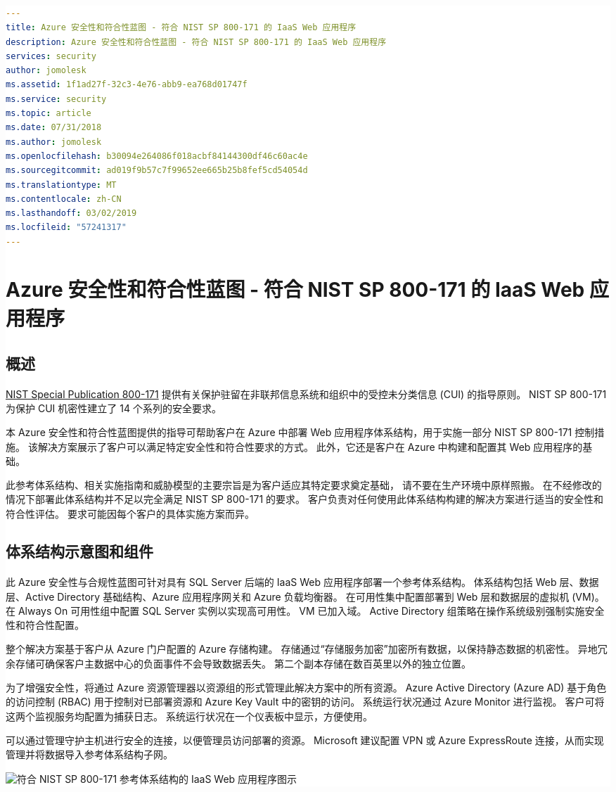 ```yaml
---
title: Azure 安全性和符合性蓝图 - 符合 NIST SP 800-171 的 IaaS Web 应用程序
description: Azure 安全性和符合性蓝图 - 符合 NIST SP 800-171 的 IaaS Web 应用程序
services: security
author: jomolesk
ms.assetid: 1f1ad27f-32c3-4e76-abb9-ea768d01747f
ms.service: security
ms.topic: article
ms.date: 07/31/2018
ms.author: jomolesk
ms.openlocfilehash: b30094e264086f018acbf84144300df46c60ac4e
ms.sourcegitcommit: ad019f9b57c7f99652ee665b25b8fef5cd54054d
ms.translationtype: MT
ms.contentlocale: zh-CN
ms.lasthandoff: 03/02/2019
ms.locfileid: "57241317"
---
```

# <a name="azure-security-and-compliance-blueprint---iaas-web-application-for-nist-sp-800-171"></a>Azure 安全性和符合性蓝图 - 符合 NIST SP 800-171 的 IaaS Web 应用程序

## <a name="overview"></a>概述
[NIST Special Publication 800-171](https://nvlpubs.nist.gov/nistpubs/SpecialPublications/NIST.SP.800-171.pdf) 提供有关保护驻留在非联邦信息系统和组织中的受控未分类信息 (CUI) 的指导原则。 NIST SP 800-171 为保护 CUI 机密性建立了 14 个系列的安全要求。

本 Azure 安全性和符合性蓝图提供的指导可帮助客户在 Azure 中部署 Web 应用程序体系结构，用于实施一部分 NIST SP 800-171 控制措施。 该解决方案展示了客户可以满足特定安全性和符合性要求的方式。 此外，它还是客户在 Azure 中构建和配置其 Web 应用程序的基础。

此参考体系结构、相关实施指南和威胁模型的主要宗旨是为客户适应其特定要求奠定基础， 请不要在生产环境中原样照搬。 在不经修改的情况下部署此体系结构并不足以完全满足 NIST SP 800-171 的要求。 客户负责对任何使用此体系结构构建的解决方案进行适当的安全性和符合性评估。 要求可能因每个客户的具体实施方案而异。

## <a name="architecture-diagram-and-components"></a>体系结构示意图和组件
此 Azure 安全性与合规性蓝图可针对具有 SQL Server 后端的 IaaS Web 应用程序部署一个参考体系结构。 体系结构包括 Web 层、数据层、Active Directory 基础结构、Azure 应用程序网关和 Azure 负载均衡器。 在可用性集中配置部署到 Web 层和数据层的虚拟机 (VM)。 在 Always On 可用性组中配置 SQL Server 实例以实现高可用性。 VM 已加入域。 Active Directory 组策略在操作系统级别强制实施安全性和符合性配置。

整个解决方案基于客户从 Azure 门户配置的 Azure 存储构建。 存储通过“存储服务加密”加密所有数据，以保持静态数据的机密性。 异地冗余存储可确保客户主数据中心的负面事件不会导致数据丢失。 第二个副本存储在数百英里以外的独立位置。

为了增强安全性，将通过 Azure 资源管理器以资源组的形式管理此解决方案中的所有资源。 Azure Active Directory (Azure AD) 基于角色的访问控制 (RBAC) 用于控制对已部署资源和 Azure Key Vault 中的密钥的访问。 系统运行状况通过 Azure Monitor 进行监视。 客户可将这两个监视服务均配置为捕获日志。 系统运行状况在一个仪表板中显示，方便使用。

可以通过管理守护主机进行安全的连接，以便管理员访问部署的资源。 Microsoft 建议配置 VPN 或 Azure ExpressRoute 连接，从而实现管理并将数据导入参考体系结构子网。


![符合 NIST SP 800-171 参考体系结构的 IaaS Web 应用程序图示](images/nist171-iaaswa-architecture.png "符合 NIST SP 800-171 参考体系结构的 IaaS Web 应用程序图示")
